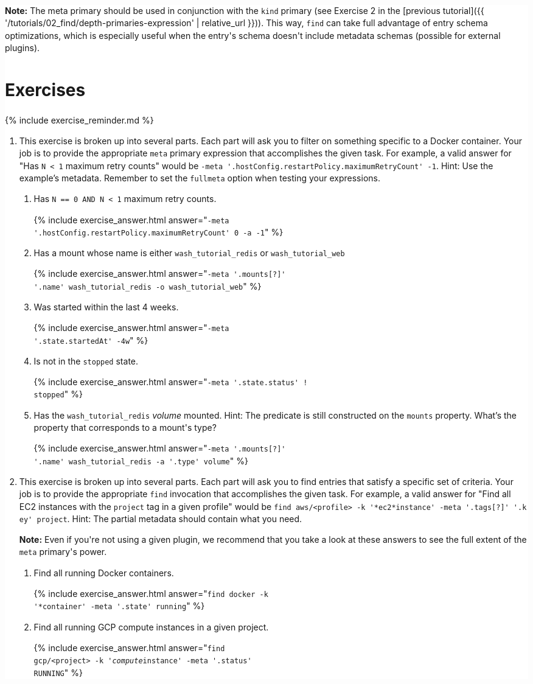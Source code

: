 **Note:** The meta primary should be used in conjunction with the `kind` primary (see Exercise 2 in the [previous tutorial]({{ '/tutorials/02_find/depth-primaries-expression' | relative_url }})). This way, `find` can take full advantage of entry schema optimizations, which is especially useful when the entry's schema doesn't include metadata schemas (possible for external plugins).

# Exercises

{% include exercise_reminder.md %}

1. This exercise is broken up into several parts. Each part will ask you to filter on something specific to a Docker container. Your job is to provide the appropriate `meta` primary expression that accomplishes the given task. For example, a valid answer for "Has `N < 1` maximum retry counts" would be `-meta '.hostConfig.restartPolicy.maximumRetryCount' -1`. Hint: Use the example’s metadata. Remember to set the `fullmeta` option when testing your expressions.

    1. Has `N == 0 AND N < 1` maximum retry counts.

        {% include exercise_answer.html answer="<code>-meta '.hostConfig.restartPolicy.maximumRetryCount' 0 -a -1</code>" %}

    2. Has a mount whose name is either `wash_tutorial_redis` or `wash_tutorial_web`

        {% include exercise_answer.html answer="<code>-meta '.mounts[?]' '.name' wash_tutorial_redis -o wash_tutorial_web</code>" %}

    3. Was started within the last 4 weeks.

        {% include exercise_answer.html answer="<code>-meta '.state.startedAt' -4w</code>" %}

    7. Is not in the `stopped` state.

        {% include exercise_answer.html answer="<code>-meta '.state.status' \! stopped</code>" %}

    8. Has the `wash_tutorial_redis` _volume_ mounted. Hint: The predicate is still constructed on the `mounts` property. What’s the property that corresponds to a mount's type?

        {% include exercise_answer.html answer="<code>-meta '.mounts[?]' '.name' wash_tutorial_redis -a '.type' volume</code>" %}

2. This exercise is broken up into several parts. Each part will ask you to find entries that satisfy a specific set of criteria. Your job is to provide the appropriate `find` invocation that accomplishes the given task. For example, a valid answer for "Find all EC2 instances with the `project` tag in a given profile" would be `find aws/<profile> -k '*ec2*instance' -meta '.tags[?]' '.key' project`. Hint: The partial metadata should contain what you need.

   **Note:** Even if you're not using a given plugin, we recommend that you take a look at these answers to see the full extent of the `meta` primary's power.

    1. Find all running Docker containers.

        {% include exercise_answer.html answer="<code>find docker -k '*container' -meta '.state' running</code>" %}

    2. Find all running GCP compute instances in a given project.

        {% include exercise_answer.html answer="<code>find gcp/&lt;project&gt; -k '*compute*instance' -meta '.status' RUNNING</code>" %}
